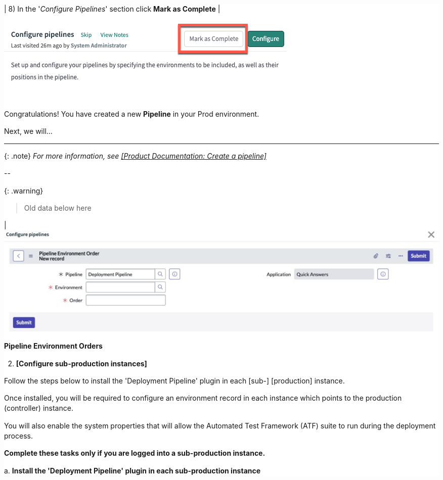 | 8) In the '*Configure Pipelines*' section click **Mark as Complete** | ![](../assets/images/2023-03-12-17-35-33.png) 

Congratulations! You have created a new **Pipeline** in your Prod environment. 

Next, we will...

---

{: .note}
*For more information, see [[Product Documentation: Create a pipeline]](https://docs.servicenow.com/csh?topicname=create-pipeline.html)*

--

{: .warning}
> Old data below here

| ![](/assets/images/image21.jpeg)


**Pipeline Environment Orders**



2.  **[Configure sub-production instances]**

Follow the steps below to install the 'Deployment Pipeline' plugin in each [sub-] [production] instance.

Once installed, you will be required to configure an environment record in each instance which points to the production (controller) instance.

You will also enable the system properties that will allow the Automated Test Framework (ATF) suite to run during the deployment process.

**Complete these tasks only if you are logged into a sub-production instance.**

a.  **Install the 'Deployment Pipeline' plugin in each sub-production instance**


[PREVIOUS]: /docs/Configure_Prod_Environments
[NEXT]: /docs/Configure_Prod_AES_Admin